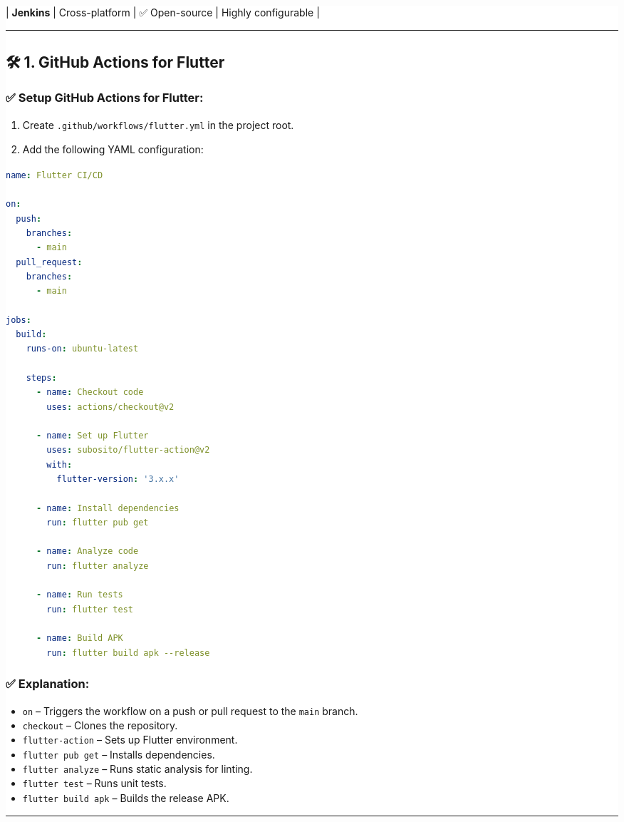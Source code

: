 | **Jenkins** | Cross-platform | ✅ Open-source | Highly configurable |

---

## 🛠️ **1. GitHub Actions for Flutter**
### ✅ **Setup GitHub Actions for Flutter:**
1. Create `.github/workflows/flutter.yml` in the project root.

2. Add the following YAML configuration:
```yaml
name: Flutter CI/CD

on:
  push:
    branches:
      - main
  pull_request:
    branches:
      - main

jobs:
  build:
    runs-on: ubuntu-latest

    steps:
      - name: Checkout code
        uses: actions/checkout@v2

      - name: Set up Flutter
        uses: subosito/flutter-action@v2
        with:
          flutter-version: '3.x.x'

      - name: Install dependencies
        run: flutter pub get

      - name: Analyze code
        run: flutter analyze

      - name: Run tests
        run: flutter test

      - name: Build APK
        run: flutter build apk --release
```

### ✅ **Explanation:**
- `on` – Triggers the workflow on a push or pull request to the `main` branch.  
- `checkout` – Clones the repository.  
- `flutter-action` – Sets up Flutter environment.  
- `flutter pub get` – Installs dependencies.  
- `flutter analyze` – Runs static analysis for linting.  
- `flutter test` – Runs unit tests.  
- `flutter build apk` – Builds the release APK.  

---